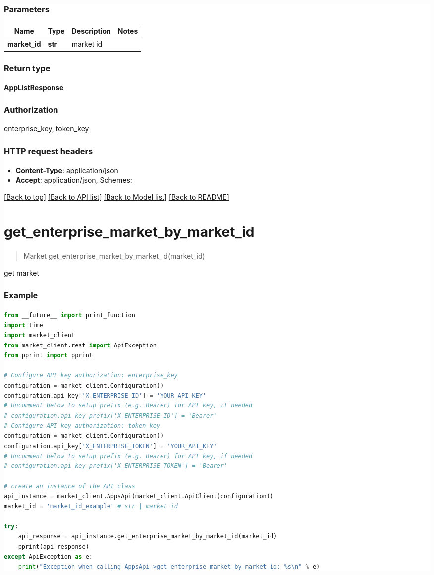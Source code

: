 ### Parameters

Name | Type | Description  | Notes
------------- | ------------- | ------------- | -------------
 **market_id** | **str**| market id | 

### Return type

[**AppListResponse**](AppListResponse.md)

### Authorization

[enterprise_key](../README.md#enterprise_key), [token_key](../README.md#token_key)

### HTTP request headers

 - **Content-Type**: application/json
 - **Accept**: application/json, Schemes:

[[Back to top]](#) [[Back to API list]](../README.md#documentation-for-api-endpoints) [[Back to Model list]](../README.md#documentation-for-models) [[Back to README]](../README.md)

# **get_enterprise_market_by_market_id**
> Market get_enterprise_market_by_market_id(market_id)



get market

### Example
```python
from __future__ import print_function
import time
import market_client
from market_client.rest import ApiException
from pprint import pprint

# Configure API key authorization: enterprise_key
configuration = market_client.Configuration()
configuration.api_key['X_ENTERPRISE_ID'] = 'YOUR_API_KEY'
# Uncomment below to setup prefix (e.g. Bearer) for API key, if needed
# configuration.api_key_prefix['X_ENTERPRISE_ID'] = 'Bearer'
# Configure API key authorization: token_key
configuration = market_client.Configuration()
configuration.api_key['X_ENTERPRISE_TOKEN'] = 'YOUR_API_KEY'
# Uncomment below to setup prefix (e.g. Bearer) for API key, if needed
# configuration.api_key_prefix['X_ENTERPRISE_TOKEN'] = 'Bearer'

# create an instance of the API class
api_instance = market_client.AppsApi(market_client.ApiClient(configuration))
market_id = 'market_id_example' # str | market id

try:
    api_response = api_instance.get_enterprise_market_by_market_id(market_id)
    pprint(api_response)
except ApiException as e:
    print("Exception when calling AppsApi->get_enterprise_market_by_market_id: %s\n" % e)
```
